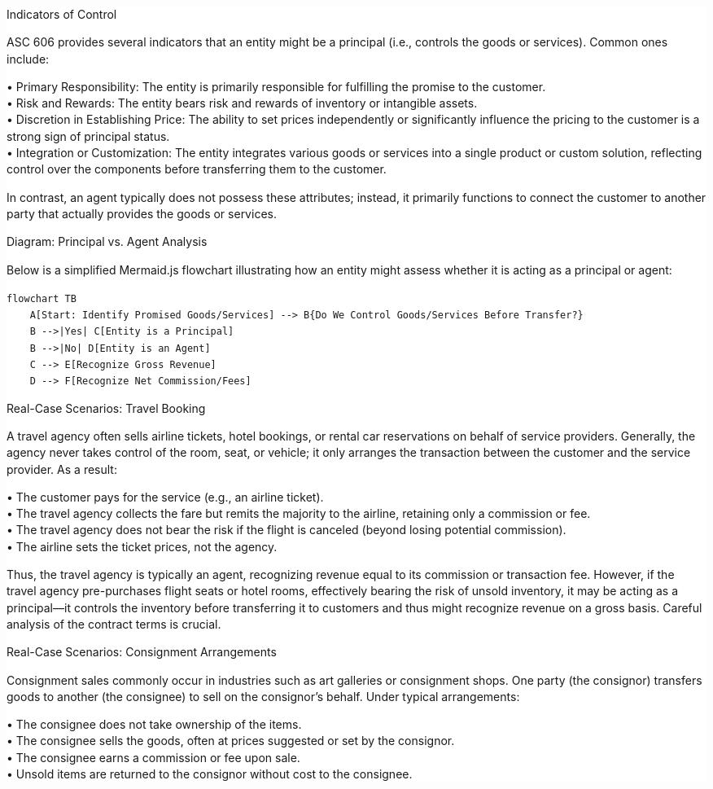 Indicators of Control

ASC 606 provides several indicators that an entity might be a principal (i.e., controls the goods or services). Common ones include:

• Primary Responsibility: The entity is primarily responsible for fulfilling the promise to the customer.  
• Risk and Rewards: The entity bears risk and rewards of inventory or intangible assets.  
• Discretion in Establishing Price: The ability to set prices independently or significantly influence the pricing to the customer is a strong sign of principal status.  
• Integration or Customization: The entity integrates various goods or services into a single product or custom solution, reflecting control over the components before transferring them to the customer.

In contrast, an agent typically does not possess these attributes; instead, it primarily functions to connect the customer to another party that actually provides the goods or services.

Diagram: Principal vs. Agent Analysis

Below is a simplified Mermaid.js flowchart illustrating how an entity might assess whether it is acting as a principal or agent:

```mermaid
flowchart TB
    A[Start: Identify Promised Goods/Services] --> B{Do We Control Goods/Services Before Transfer?}
    B -->|Yes| C[Entity is a Principal]
    B -->|No| D[Entity is an Agent]
    C --> E[Recognize Gross Revenue]
    D --> F[Recognize Net Commission/Fees]
```

Real-Case Scenarios: Travel Booking

A travel agency often sells airline tickets, hotel bookings, or rental car reservations on behalf of service providers. Generally, the agency never takes control of the room, seat, or vehicle; it only arranges the transaction between the customer and the service provider. As a result:

• The customer pays for the service (e.g., an airline ticket).  
• The travel agency collects the fare but remits the majority to the airline, retaining only a commission or fee.  
• The travel agency does not bear the risk if the flight is canceled (beyond losing potential commission).  
• The airline sets the ticket prices, not the agency.

Thus, the travel agency is typically an agent, recognizing revenue equal to its commission or transaction fee. However, if the travel agency pre-purchases flight seats or hotel rooms, effectively bearing the risk of unsold inventory, it may be acting as a principal—it controls the inventory before transferring it to customers and thus might recognize revenue on a gross basis. Careful analysis of the contract terms is crucial.

Real-Case Scenarios: Consignment Arrangements

Consignment sales commonly occur in industries such as art galleries or consignment shops. One party (the consignor) transfers goods to another (the consignee) to sell on the consignor’s behalf. Under typical arrangements:

• The consignee does not take ownership of the items.  
• The consignee sells the goods, often at prices suggested or set by the consignor.  
• The consignee earns a commission or fee upon sale.  
• Unsold items are returned to the consignor without cost to the consignee.
